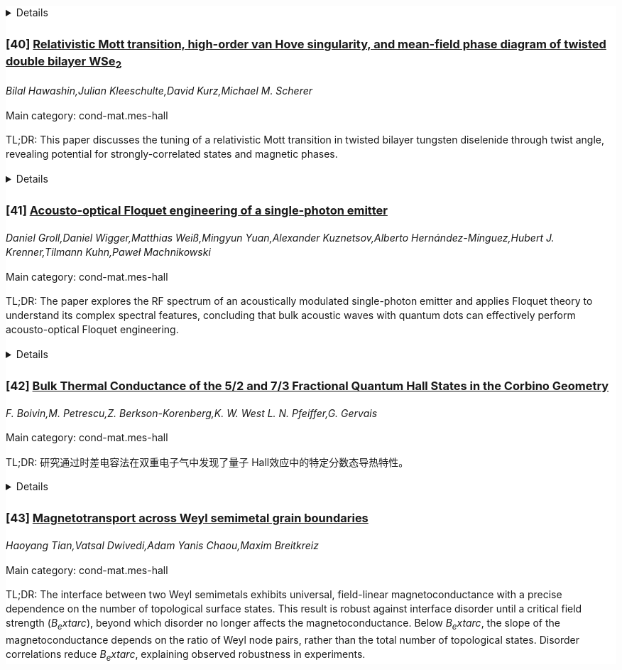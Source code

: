 
<details><summary>Details</summary></details>


### [40] [Relativistic Mott transition, high-order van Hove singularity, and mean-field phase diagram of twisted double bilayer WSe${}_2$](https://arxiv.org/abs/2509.09398)
*Bilal Hawashin,Julian Kleeschulte,David Kurz,Michael M. Scherer*

Main category: cond-mat.mes-hall

TL;DR: This paper discusses the tuning of a relativistic Mott transition in twisted bilayer tungsten diselenide through twist angle, revealing potential for strongly-correlated states and magnetic phases.


<details><summary>Details</summary></details>


### [41] [Acousto-optical Floquet engineering of a single-photon emitter](https://arxiv.org/abs/2509.09559)
*Daniel Groll,Daniel Wigger,Matthias Weiß,Mingyun Yuan,Alexander Kuznetsov,Alberto Hernández-Mínguez,Hubert J. Krenner,Tilmann Kuhn,Paweł Machnikowski*

Main category: cond-mat.mes-hall

TL;DR: The paper explores the RF spectrum of an acoustically modulated single-photon emitter and applies Floquet theory to understand its complex spectral features, concluding that bulk acoustic waves with quantum dots can effectively perform acousto-optical Floquet engineering.


<details><summary>Details</summary></details>


### [42] [Bulk Thermal Conductance of the 5/2 and 7/3 Fractional Quantum Hall States in the Corbino Geometry](https://arxiv.org/abs/2509.09588)
*F. Boivin,M. Petrescu,Z. Berkson-Korenberg,K. W. West L. N. Pfeiffer,G. Gervais*

Main category: cond-mat.mes-hall

TL;DR: 研究通过时差电容法在双重电子气中发现了量子 Hall效应中的特定分数态导热特性。


<details><summary>Details</summary></details>


### [43] [Magnetotransport across Weyl semimetal grain boundaries](https://arxiv.org/abs/2509.09668)
*Haoyang Tian,Vatsal Dwivedi,Adam Yanis Chaou,Maxim Breitkreiz*

Main category: cond-mat.mes-hall

TL;DR: The interface between two Weyl semimetals exhibits universal, field-linear magnetoconductance with a precise dependence on the number of topological surface states. This result is robust against interface disorder until a critical field strength ($B_	ext{arc}$), beyond which disorder no longer affects the magnetoconductance. Below $B_	ext{arc}$, the slope of the magnetoconductance depends on the ratio of Weyl node pairs, rather than the total number of topological states. Disorder correlations reduce $B_	ext{arc}$, explaining observed robustness in experiments.
